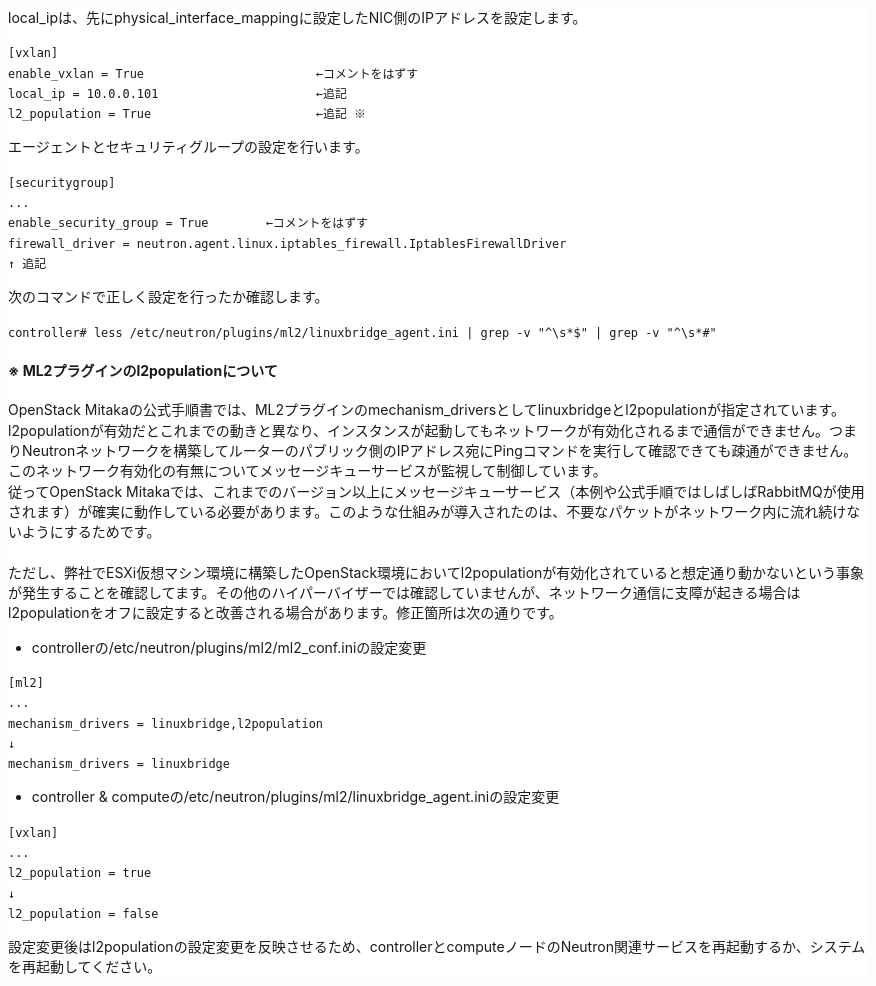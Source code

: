 local_ipは、先にphysical_interface_mappingに設定したNIC側のIPアドレスを設定します。

```
[vxlan]
enable_vxlan = True                        ←コメントをはずす
local_ip = 10.0.0.101                      ←追記
l2_population = True                       ←追記 ※
```

エージェントとセキュリティグループの設定を行います。

```
[securitygroup]
...
enable_security_group = True        ←コメントをはずす
firewall_driver = neutron.agent.linux.iptables_firewall.IptablesFirewallDriver 
↑ 追記
```

次のコマンドで正しく設定を行ったか確認します。

```
controller# less /etc/neutron/plugins/ml2/linuxbridge_agent.ini | grep -v "^\s*$" | grep -v "^\s*#"
```


#### ※ ML2プラグインのl2populationについて
OpenStack Mitakaの公式手順書では、ML2プラグインのmechanism_driversとしてlinuxbridgeとl2populationが指定されています。l2populationが有効だとこれまでの動きと異なり、インスタンスが起動してもネットワークが有効化されるまで通信ができません。つまりNeutronネットワークを構築してルーターのパブリック側のIPアドレス宛にPingコマンドを実行して確認できても疎通ができません。このネットワーク有効化の有無についてメッセージキューサービスが監視して制御しています。 <br />
従ってOpenStack Mitakaでは、これまでのバージョン以上にメッセージキューサービス（本例や公式手順ではしばしばRabbitMQが使用されます）が確実に動作している必要があります。このような仕組みが導入されたのは、不要なパケットがネットワーク内に流れ続けないようにするためです。<br />
<br />
ただし、弊社でESXi仮想マシン環境に構築したOpenStack環境においてl2populationが有効化されていると想定通り動かないという事象が発生することを確認してます。その他のハイパーバイザーでは確認していませんが、ネットワーク通信に支障が起きる場合はl2populationをオフに設定すると改善される場合があります。修正箇所は次の通りです。

+ controllerの/etc/neutron/plugins/ml2/ml2_conf.iniの設定変更

```
[ml2]
...
mechanism_drivers = linuxbridge,l2population
↓
mechanism_drivers = linuxbridge
```

+ controller & computeの/etc/neutron/plugins/ml2/linuxbridge_agent.iniの設定変更

```
[vxlan]
...
l2_population = true
↓
l2_population = false
```

設定変更後はl2populationの設定変更を反映させるため、controllerとcomputeノードのNeutron関連サービスを再起動するか、システムを再起動してください。

